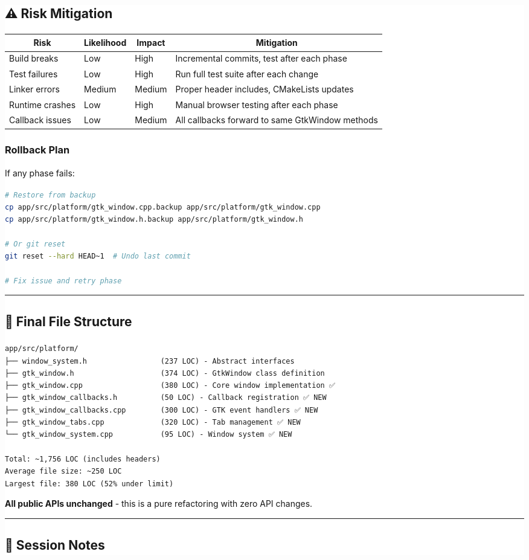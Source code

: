 
## ⚠️ Risk Mitigation

| Risk | Likelihood | Impact | Mitigation |
|------|------------|--------|------------|
| Build breaks | Low | High | Incremental commits, test after each phase |
| Test failures | Low | High | Run full test suite after each change |
| Linker errors | Medium | Medium | Proper header includes, CMakeLists updates |
| Runtime crashes | Low | High | Manual browser testing after each phase |
| Callback issues | Low | Medium | All callbacks forward to same GtkWindow methods |

### Rollback Plan

If any phase fails:
```bash
# Restore from backup
cp app/src/platform/gtk_window.cpp.backup app/src/platform/gtk_window.cpp
cp app/src/platform/gtk_window.h.backup app/src/platform/gtk_window.h

# Or git reset
git reset --hard HEAD~1  # Undo last commit

# Fix issue and retry phase
```

---

## 📁 Final File Structure

```
app/src/platform/
├── window_system.h                 (237 LOC) - Abstract interfaces
├── gtk_window.h                    (374 LOC) - GtkWindow class definition
├── gtk_window.cpp                  (380 LOC) - Core window implementation ✅
├── gtk_window_callbacks.h          (50 LOC) - Callback registration ✅ NEW
├── gtk_window_callbacks.cpp        (300 LOC) - GTK event handlers ✅ NEW
├── gtk_window_tabs.cpp             (320 LOC) - Tab management ✅ NEW
└── gtk_window_system.cpp           (95 LOC) - Window system ✅ NEW

Total: ~1,756 LOC (includes headers)
Average file size: ~250 LOC
Largest file: 380 LOC (52% under limit)
```

**All public APIs unchanged** - this is a pure refactoring with zero API changes.

---

## 📝 Session Notes
